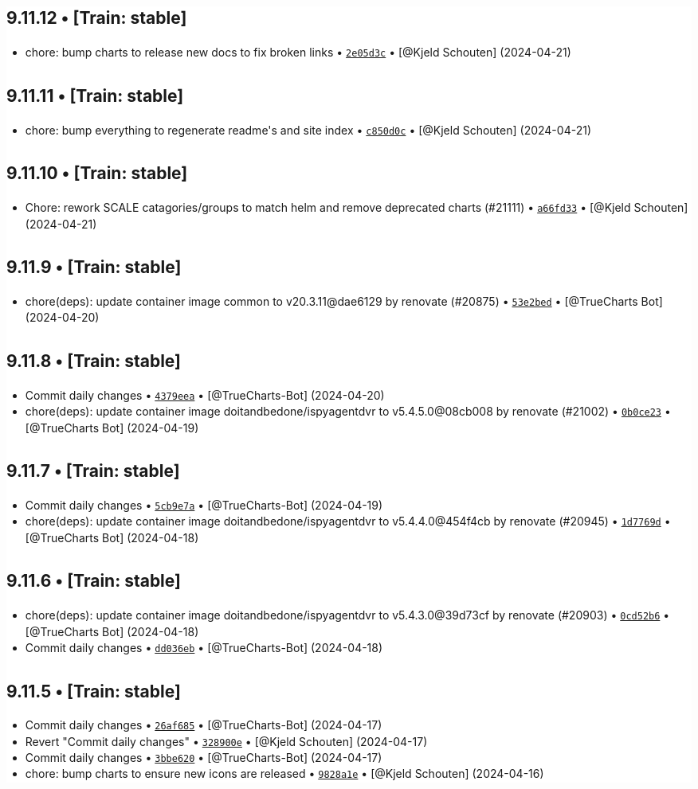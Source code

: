 ## 9.11.12 • [Train: stable]

- chore: bump charts to release new docs to fix broken links • [`2e05d3c`](https://github.com/truecharts/charts/commit/2e05d3ccd87b00109f963c13817e3447bd123563) • [@Kjeld Schouten] (2024-04-21)

## 9.11.11 • [Train: stable]

- chore: bump everything to regenerate readme&#39;s and site index • [`c850d0c`](https://github.com/truecharts/charts/commit/c850d0cfb31f34e07152f112b972241d1781debc) • [@Kjeld Schouten] (2024-04-21)

## 9.11.10 • [Train: stable]

- Chore: rework SCALE catagories/groups to match helm and remove deprecated charts (#21111) • [`a66fd33`](https://github.com/truecharts/charts/commit/a66fd3357bcce17e7f21716949d7e5513b189061) • [@Kjeld Schouten] (2024-04-21)

## 9.11.9 • [Train: stable]

- chore(deps): update container image common to v20.3.11@dae6129 by renovate (#20875) • [`53e2bed`](https://github.com/truecharts/charts/commit/53e2bed79fb73bb5e6334edafb90af207aa3fb35) • [@TrueCharts Bot] (2024-04-20)

## 9.11.8 • [Train: stable]

- Commit daily changes • [`4379eea`](https://github.com/truecharts/charts/commit/4379eea4a153b83005c9243245c951638fc2ee83) • [@TrueCharts-Bot] (2024-04-20)
- chore(deps): update container image doitandbedone/ispyagentdvr to v5.4.5.0@08cb008 by renovate (#21002) • [`0b0ce23`](https://github.com/truecharts/charts/commit/0b0ce235eb6f5e919a190d408e1cf01737919180) • [@TrueCharts Bot] (2024-04-19)

## 9.11.7 • [Train: stable]

- Commit daily changes • [`5cb9e7a`](https://github.com/truecharts/charts/commit/5cb9e7abfd9f7569e9fe8905433b0422aa2c502c) • [@TrueCharts-Bot] (2024-04-19)
- chore(deps): update container image doitandbedone/ispyagentdvr to v5.4.4.0@454f4cb by renovate (#20945) • [`1d7769d`](https://github.com/truecharts/charts/commit/1d7769d58e5a825912f6ae84c4e2880e2efd2296) • [@TrueCharts Bot] (2024-04-18)

## 9.11.6 • [Train: stable]

- chore(deps): update container image doitandbedone/ispyagentdvr to v5.4.3.0@39d73cf by renovate (#20903) • [`0cd52b6`](https://github.com/truecharts/charts/commit/0cd52b6a84f05cb8b7f9d051b6cdbb1280b4641d) • [@TrueCharts Bot] (2024-04-18)
- Commit daily changes • [`dd036eb`](https://github.com/truecharts/charts/commit/dd036eb75382bb8ae09c8ce995a99cb045d85d54) • [@TrueCharts-Bot] (2024-04-18)

## 9.11.5 • [Train: stable]

- Commit daily changes • [`26af685`](https://github.com/truecharts/charts/commit/26af68565949440123d8ba215a7e8544ec455067) • [@TrueCharts-Bot] (2024-04-17)
- Revert &#34;Commit daily changes&#34; • [`328900e`](https://github.com/truecharts/charts/commit/328900e43814c8ec97a259f5124b503dcad3dd34) • [@Kjeld Schouten] (2024-04-17)
- Commit daily changes • [`3bbe620`](https://github.com/truecharts/charts/commit/3bbe62084f52c024e50a48f42438dd8a595bda0e) • [@TrueCharts-Bot] (2024-04-17)
- chore: bump charts to ensure new icons are released • [`9828a1e`](https://github.com/truecharts/charts/commit/9828a1ef02a808a8855e6e17cf4b601a21a315f5) • [@Kjeld Schouten] (2024-04-16)
